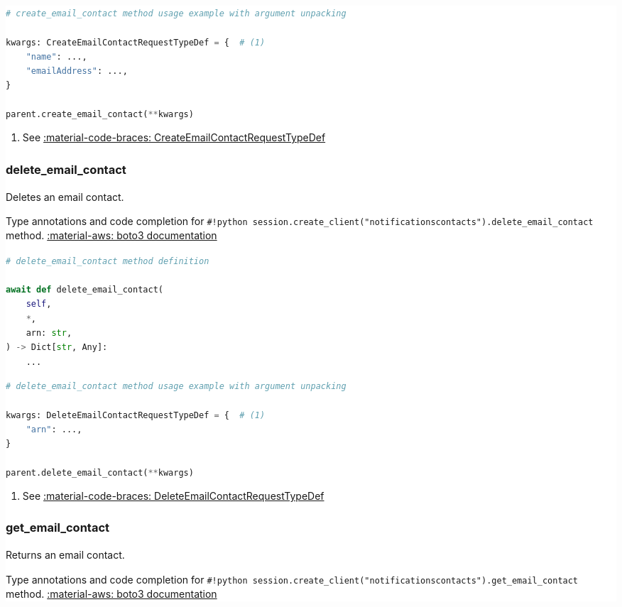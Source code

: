 
```python
# create_email_contact method usage example with argument unpacking

kwargs: CreateEmailContactRequestTypeDef = {  # (1)
    "name": ...,
    "emailAddress": ...,
}

parent.create_email_contact(**kwargs)
```

1. See [:material-code-braces: CreateEmailContactRequestTypeDef](./type_defs.md#createemailcontactrequesttypedef)

### delete\_email\_contact

Deletes an email contact.

Type annotations and code completion for `#!python session.create_client("notificationscontacts").delete_email_contact` method.
[:material-aws: boto3 documentation](https://boto3.amazonaws.com/v1/documentation/api/latest/reference/services/notificationscontacts/client/delete_email_contact.html)

```python
# delete_email_contact method definition

await def delete_email_contact(
    self,
    *,
    arn: str,
) -> Dict[str, Any]:
    ...
```

```python
# delete_email_contact method usage example with argument unpacking

kwargs: DeleteEmailContactRequestTypeDef = {  # (1)
    "arn": ...,
}

parent.delete_email_contact(**kwargs)
```

1. See [:material-code-braces: DeleteEmailContactRequestTypeDef](./type_defs.md#deleteemailcontactrequesttypedef)

### get\_email\_contact

Returns an email contact.

Type annotations and code completion for `#!python session.create_client("notificationscontacts").get_email_contact` method.
[:material-aws: boto3 documentation](https://boto3.amazonaws.com/v1/documentation/api/latest/reference/services/notificationscontacts/client/get_email_contact.html)
